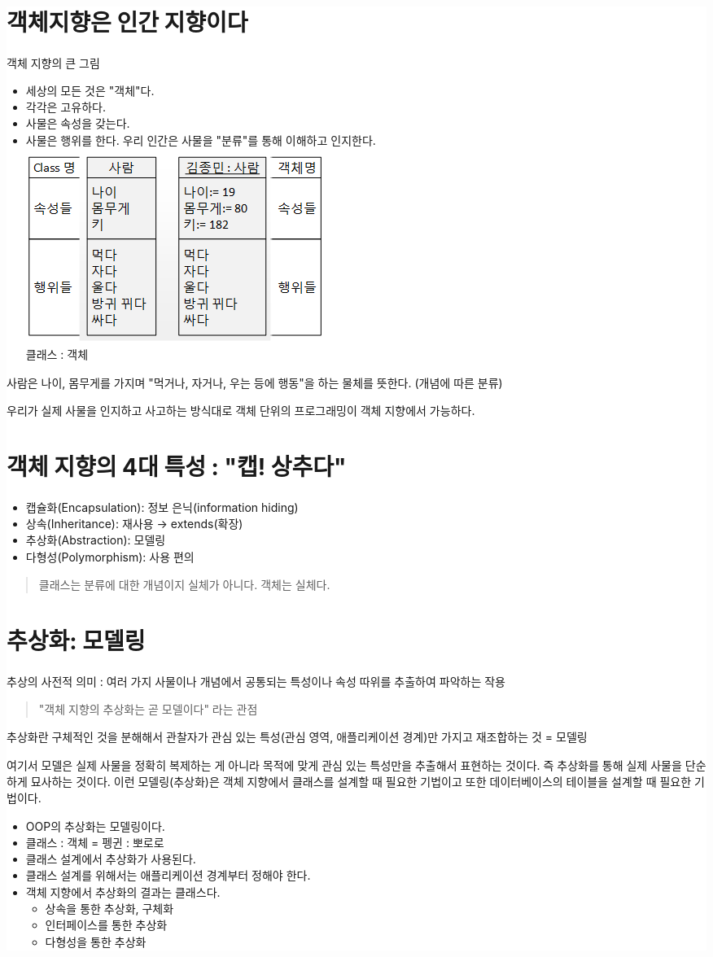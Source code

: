 # 객체지향은 인간 지향이다

객체 지향의 큰 그림

- 세상의 모든 것은 "객체"다.
- 각각은 고유하다.
- 사물은 속성을 갖는다.
- 사물은 행위를 한다. 우리 인간은 사물을 "분류"를 통해 이해하고 인지한다.  
  ![img](./img/img11.png)  
  클래스 : 객체

사람은 나이, 몸무게를 가지며 "먹거나, 자거나, 우는 등에 행동"을 하는 물체를 뜻한다. (개념에 따른 분류)

우리가 실제 사물을 인지하고 사고하는 방식대로 객체 단위의 프로그래밍이 객체 지향에서 가능하다.

# 객체 지향의 4대 특성 : "캡! 상추다"

- 캡슐화(Encapsulation): 정보 은닉(information hiding)
- 상속(Inheritance): 재사용 → extends(확장)
- 추상화(Abstraction): 모델링
- 다형성(Polymorphism): 사용 편의

> 클래스는 분류에 대한 개념이지 실체가 아니다. 객체는 실체다.

# 추상화: 모델링

추상의 사전적 의미 : 여러 가지 사물이나 개념에서 공통되는 특성이나 속성 따위를 추출하여 파악하는 작용

> "객체 지향의 추상화는 곧 모델이다" 라는 관점

추상화란 구체적인 것을 분해해서 관찰자가 관심 있는 특성(관심 영역, 애플리케이션 경계)만 가지고 재조합하는 것 = 모델링

여기서 모델은 실제 사물을 정확히 복제하는 게 아니라 목적에 맞게 관심 있는 특성만을 추출해서 표현하는 것이다. 즉 추상화를 통해 실제 사물을 단순하게 묘사하는 것이다. 이런 모델링(추상화)은 객체 지향에서 클래스를
설계할 때 필요한 기법이고 또한 데이터베이스의 테이블을 설계할 때 필요한 기법이다.

- OOP의 추상화는 모델링이다.
- 클래스 : 객체 = 펭귄 : 뽀로로
- 클래스 설계에서 추상화가 사용된다.
- 클래스 설계를 위해서는 애플리케이션 경계부터 정해야 한다.
- 객체 지향에서 추상화의 결과는 클래스다.
    - 상속을 통한 추상화, 구체화
    - 인터페이스를 통한 추상화
    - 다형성을 통한 추상화
